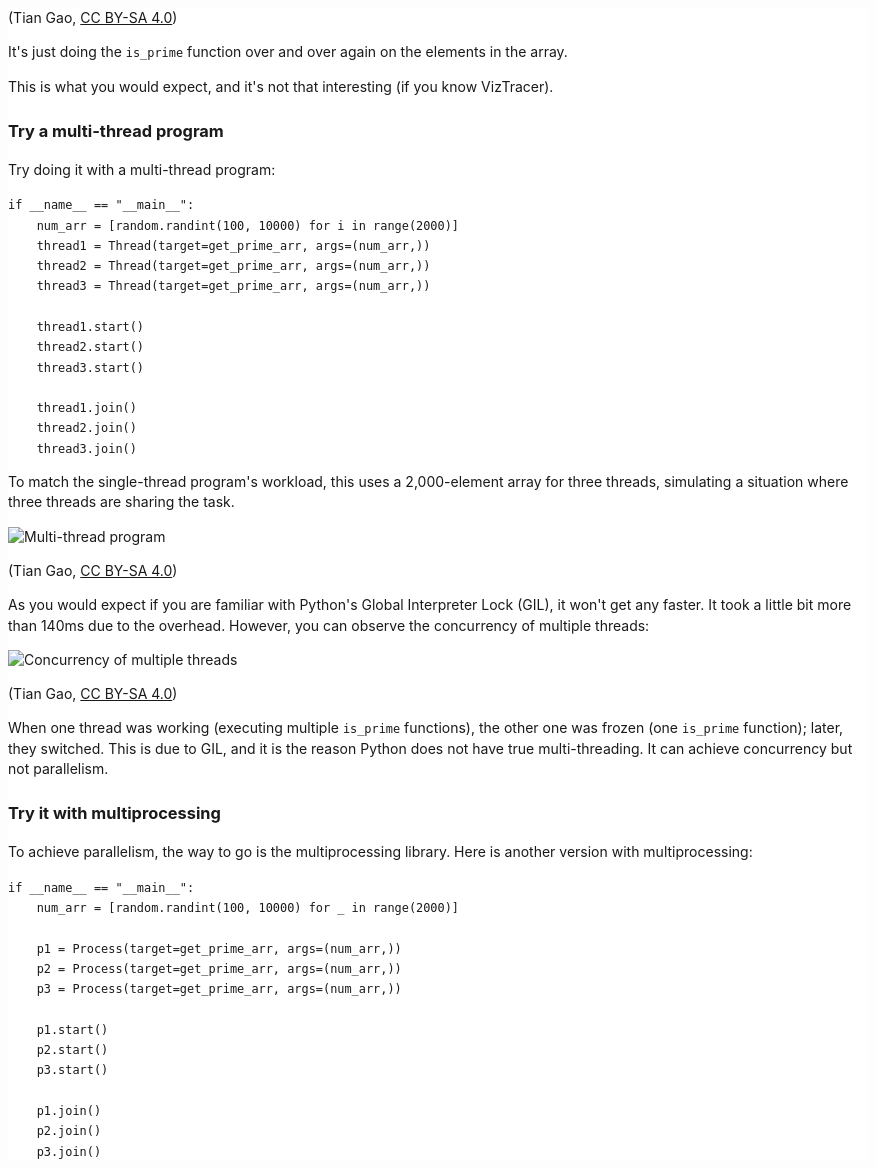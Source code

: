 (Tian Gao, [CC BY-SA 4.0][4])

It's just doing the `is_prime` function over and over again on the elements in the array.

This is what you would expect, and it's not that interesting (if you know VizTracer).

### Try a multi-thread program

Try doing it with a multi-thread program:


```
if __name__ == "__main__":
    num_arr = [random.randint(100, 10000) for i in range(2000)]
    thread1 = Thread(target=get_prime_arr, args=(num_arr,))
    thread2 = Thread(target=get_prime_arr, args=(num_arr,))
    thread3 = Thread(target=get_prime_arr, args=(num_arr,))

    thread1.start()
    thread2.start()
    thread3.start()

    thread1.join()
    thread2.join()
    thread3.join()
```

To match the single-thread program's workload, this uses a 2,000-element array for three threads, simulating a situation where three threads are sharing the task.

![Multi-thread program][6]

(Tian Gao, [CC BY-SA 4.0][4])

As you would expect if you are familiar with Python's Global Interpreter Lock (GIL), it won't get any faster. It took a little bit more than 140ms due to the overhead. However, you can observe the concurrency of multiple threads:

![Concurrency of multiple threads][7]

(Tian Gao, [CC BY-SA 4.0][4])

When one thread was working (executing multiple `is_prime` functions), the other one was frozen (one `is_prime` function); later, they switched. This is due to GIL, and it is the reason Python does not have true multi-threading. It can achieve concurrency but not parallelism.

### Try it with multiprocessing

To achieve parallelism, the way to go is the multiprocessing library. Here is another version with multiprocessing:


```
if __name__ == "__main__":
    num_arr = [random.randint(100, 10000) for _ in range(2000)]
   
    p1 = Process(target=get_prime_arr, args=(num_arr,))
    p2 = Process(target=get_prime_arr, args=(num_arr,))
    p3 = Process(target=get_prime_arr, args=(num_arr,))

    p1.start()
    p2.start()
    p3.start()

    p1.join()
    p2.join()
    p3.join()
```


[#]: subject: (Visualize multi-threaded Python programs with an open source tool)
[#]: via: (https://opensource.com/article/21/3/python-viztracer)
[#]: author: (Tian Gao https://opensource.com/users/gaogaotiantian)
[#]: collector: (lujun9972)
[#]: translator: (wxy)
[#]: reviewer: ( )
[#]: publisher: ( )
[#]: url: ( )
[a]: https://opensource.com/users/gaogaotiantian
[b]: https://github.com/lujun9972
[1]: https://opensource.com/sites/default/files/styles/image-full-size/public/lead-images/colorful_sound_wave.png?itok=jlUJG0bM (Colorful sound wave graph)
[2]: https://readthedocs.org/projects/viztracer/
[3]: https://opensource.com/sites/default/files/uploads/viztracer_singlethreadtask.png (Running code in a single thread)
[4]: https://creativecommons.org/licenses/by-sa/4.0/
[5]: https://opensource.com/sites/default/files/uploads/viztracer_callstackreport.png (call-stack report)
[6]: https://opensource.com/sites/default/files/uploads/viztracer_multithread.png (Multi-thread program)
[7]: https://opensource.com/sites/default/files/uploads/viztracer_concurrency.png (Concurrency of multiple threads)
[8]: https://opensource.com/sites/default/files/uploads/viztracer_multithreadrun.png (Running with extra argument)
[9]: https://opensource.com/sites/default/files/uploads/viztracer_comparewithmultiprocess.png (Multi-process version)
[10]: https://opensource.com/sites/default/files/uploads/io-bound_singlethread.png (I/O-bound single-thread, single-task program)
[11]: https://opensource.com/sites/default/files/uploads/io-bound_multithread.png (I/O-bound multi-thread program)
[12]: https://opensource.com/sites/default/files/uploads/viztracer_asyncio.png (VizTracer with asyncio)
[13]: https://opensource.com/sites/default/files/uploads/log_async.png (Using --log_async to separate tasks)
[14]: https://opensource.com/sites/default/files/uploads/taskcreation.png (Graph of task creation and execution)
[15]: https://opensource.com/sites/default/files/uploads/time.sleep_call.png (time.sleep call)
[16]: https://github.com/gaogaotiantian/viztracer